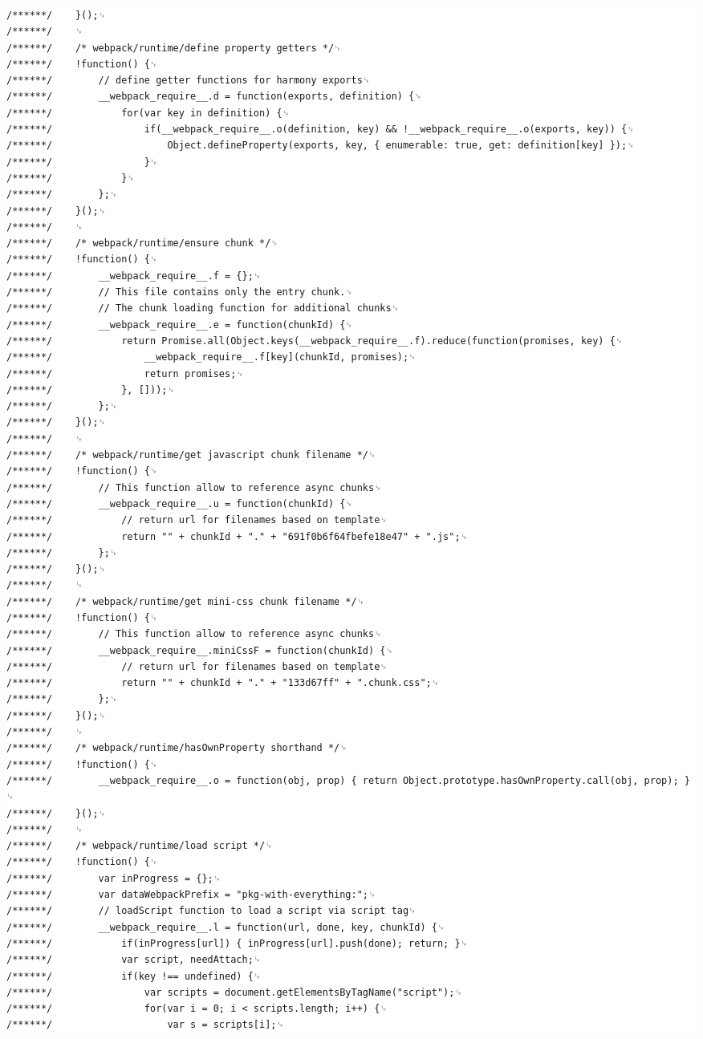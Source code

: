    /******/ 	}();␊
    /******/ 	␊
    /******/ 	/* webpack/runtime/define property getters */␊
    /******/ 	!function() {␊
    /******/ 		// define getter functions for harmony exports␊
    /******/ 		__webpack_require__.d = function(exports, definition) {␊
    /******/ 			for(var key in definition) {␊
    /******/ 				if(__webpack_require__.o(definition, key) && !__webpack_require__.o(exports, key)) {␊
    /******/ 					Object.defineProperty(exports, key, { enumerable: true, get: definition[key] });␊
    /******/ 				}␊
    /******/ 			}␊
    /******/ 		};␊
    /******/ 	}();␊
    /******/ 	␊
    /******/ 	/* webpack/runtime/ensure chunk */␊
    /******/ 	!function() {␊
    /******/ 		__webpack_require__.f = {};␊
    /******/ 		// This file contains only the entry chunk.␊
    /******/ 		// The chunk loading function for additional chunks␊
    /******/ 		__webpack_require__.e = function(chunkId) {␊
    /******/ 			return Promise.all(Object.keys(__webpack_require__.f).reduce(function(promises, key) {␊
    /******/ 				__webpack_require__.f[key](chunkId, promises);␊
    /******/ 				return promises;␊
    /******/ 			}, []));␊
    /******/ 		};␊
    /******/ 	}();␊
    /******/ 	␊
    /******/ 	/* webpack/runtime/get javascript chunk filename */␊
    /******/ 	!function() {␊
    /******/ 		// This function allow to reference async chunks␊
    /******/ 		__webpack_require__.u = function(chunkId) {␊
    /******/ 			// return url for filenames based on template␊
    /******/ 			return "" + chunkId + "." + "691f0b6f64fbefe18e47" + ".js";␊
    /******/ 		};␊
    /******/ 	}();␊
    /******/ 	␊
    /******/ 	/* webpack/runtime/get mini-css chunk filename */␊
    /******/ 	!function() {␊
    /******/ 		// This function allow to reference async chunks␊
    /******/ 		__webpack_require__.miniCssF = function(chunkId) {␊
    /******/ 			// return url for filenames based on template␊
    /******/ 			return "" + chunkId + "." + "133d67ff" + ".chunk.css";␊
    /******/ 		};␊
    /******/ 	}();␊
    /******/ 	␊
    /******/ 	/* webpack/runtime/hasOwnProperty shorthand */␊
    /******/ 	!function() {␊
    /******/ 		__webpack_require__.o = function(obj, prop) { return Object.prototype.hasOwnProperty.call(obj, prop); }␊
    /******/ 	}();␊
    /******/ 	␊
    /******/ 	/* webpack/runtime/load script */␊
    /******/ 	!function() {␊
    /******/ 		var inProgress = {};␊
    /******/ 		var dataWebpackPrefix = "pkg-with-everything:";␊
    /******/ 		// loadScript function to load a script via script tag␊
    /******/ 		__webpack_require__.l = function(url, done, key, chunkId) {␊
    /******/ 			if(inProgress[url]) { inProgress[url].push(done); return; }␊
    /******/ 			var script, needAttach;␊
    /******/ 			if(key !== undefined) {␊
    /******/ 				var scripts = document.getElementsByTagName("script");␊
    /******/ 				for(var i = 0; i < scripts.length; i++) {␊
    /******/ 					var s = scripts[i];␊